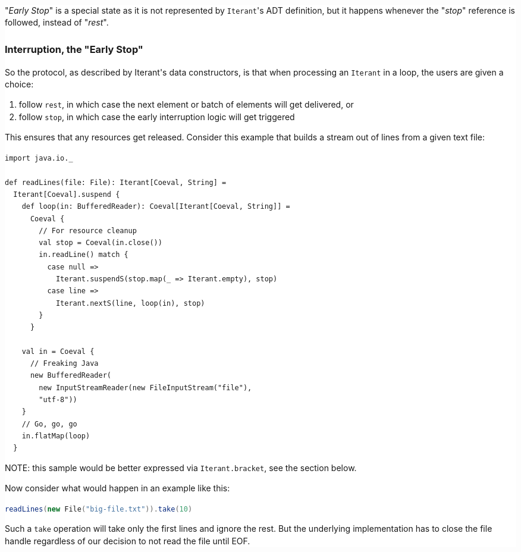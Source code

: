 "_Early Stop_" is a special state as it is not represented by `Iterant`'s ADT definition, but
it happens whenever the "_stop_" reference is followed, instead of "_rest_". 

### Interruption, the "Early Stop"

So the protocol, as described by Iterant's data constructors, is that when 
processing an `Iterant` in a loop, the users are given a choice:

1. follow `rest`, in which case the next element or batch of elements will get delivered, or
2. follow `stop`, in which case the early interruption logic will get triggered

This ensures that any resources get released.
Consider this example that builds a stream out of lines from a given 
text file:

```tut:silent
import java.io._

def readLines(file: File): Iterant[Coeval, String] =
  Iterant[Coeval].suspend {
    def loop(in: BufferedReader): Coeval[Iterant[Coeval, String]] =
      Coeval {
        // For resource cleanup
        val stop = Coeval(in.close())
        in.readLine() match {
          case null =>
            Iterant.suspendS(stop.map(_ => Iterant.empty), stop)
          case line =>
            Iterant.nextS(line, loop(in), stop)
        }
      }

    val in = Coeval {
      // Freaking Java
      new BufferedReader(
        new InputStreamReader(new FileInputStream("file"), 
        "utf-8"))
    }
    // Go, go, go
    in.flatMap(loop)
  }
```

NOTE: this sample would be better expressed via `Iterant.bracket`,
see the section below.

Now consider what would happen in an example like this:

```scala
readLines(new File("big-file.txt")).take(10)
```

Such a `take` operation will take only the first lines and ignore the rest.
But the underlying implementation has to close the file handle regardless of
our decision to not read the file until EOF.
